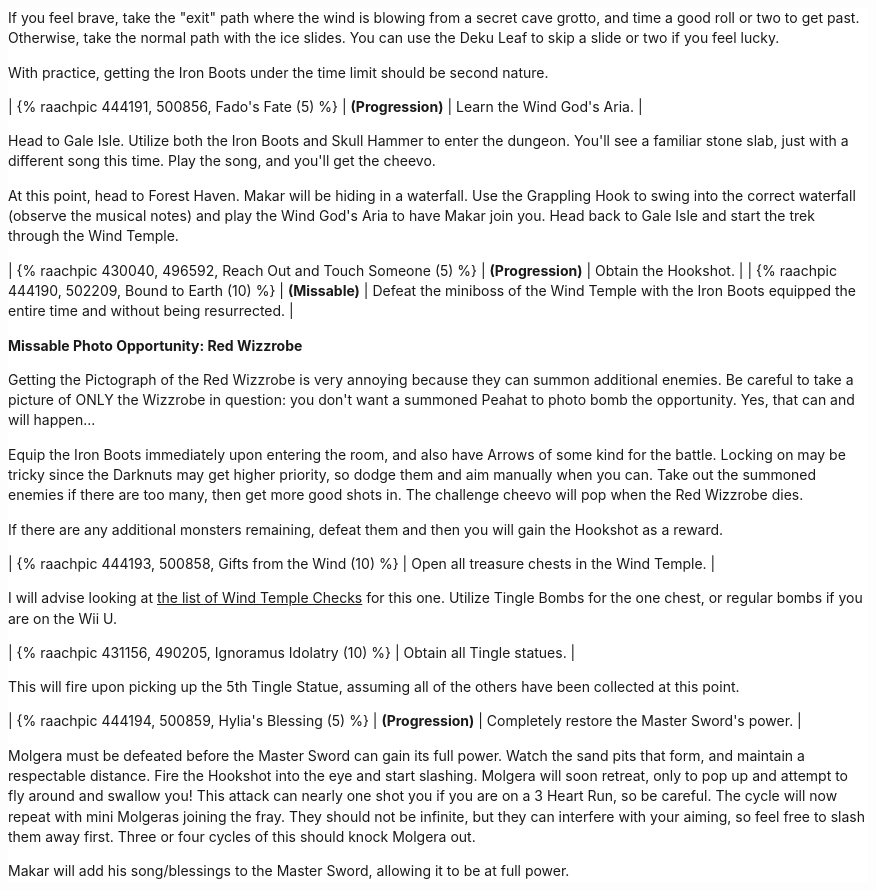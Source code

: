 If you feel brave, take the "exit" path where the wind is blowing from a secret cave grotto, and time a good roll or two to get past. Otherwise, take the normal path with the ice slides. You can use the Deku Leaf to skip a slide or two if you feel lucky.

With practice, getting the Iron Boots under the time limit should be second nature.

| {% raachpic 444191, 500856, Fado's Fate (5) %} | **(Progression)** | Learn the Wind God's Aria. |

Head to Gale Isle. Utilize both the Iron Boots and Skull Hammer to enter the dungeon. You'll see a familiar stone slab, just with a different song this time. Play the song, and you'll get the cheevo.

At this point, head to Forest Haven. Makar will be hiding in a waterfall. Use the Grappling Hook to swing into the correct waterfall (observe the musical notes) and play the Wind God's Aria to have Makar join you. Head back to Gale Isle and start the trek through the Wind Temple.

| {% raachpic 430040, 496592, Reach Out and Touch Someone (5) %} | **(Progression)** | Obtain the Hookshot. |
| {% raachpic 444190, 502209, Bound to Earth (10) %} | **(Missable)** | Defeat the miniboss of the Wind Temple with the Iron Boots equipped the entire time and without being resurrected. |

<strong>Missable Photo Opportunity: Red Wizzrobe</strong>

Getting the Pictograph of the Red Wizzrobe is very annoying because they can summon additional enemies. Be careful to take a picture of ONLY the Wizzrobe in question: you don't want a summoned Peahat to photo bomb the opportunity. Yes, that can and will happen...

Equip the Iron Boots immediately upon entering the room, and also have Arrows of some kind for the battle. Locking on may be tricky since the Darknuts may get higher priority, so dodge them and aim manually when you can. Take out the summoned enemies if there are too many, then get more good shots in. The challenge cheevo will pop when the Red Wizzrobe dies.

If there are any additional monsters remaining, defeat them and then you will gain the Hookshot as a reward.

| {% raachpic 444193, 500858, Gifts from the Wind (10) %} | Open all treasure chests in the Wind Temple. |

I will advise looking at [the list of Wind Temple Checks](https://twwrando.com/index.php/Wind_Temple#Checks) for this one. Utilize Tingle Bombs for the one chest, or regular bombs if you are on the Wii U.

| {% raachpic 431156, 490205, Ignoramus Idolatry (10) %} | Obtain all Tingle statues. |

This will fire upon picking up the 5th Tingle Statue, assuming all of the others have been collected at this point.

| {% raachpic 444194, 500859, Hylia's Blessing (5) %} | **(Progression)** | Completely restore the Master Sword's power. |

Molgera must be defeated before the Master Sword can gain its full power. Watch the sand pits that form, and maintain a respectable distance. Fire the Hookshot into the eye and start slashing. Molgera will soon retreat, only to pop up and attempt to fly around and swallow you! This attack can nearly one shot you if you are on a 3 Heart Run, so be careful. The cycle will now repeat with mini Molgeras joining the fray. They should not be infinite, but they can interfere with your aiming, so feel free to slash them away first. Three or four cycles of this should knock Molgera out.

Makar will add his song/blessings to the Master Sword, allowing it to be at full power.
